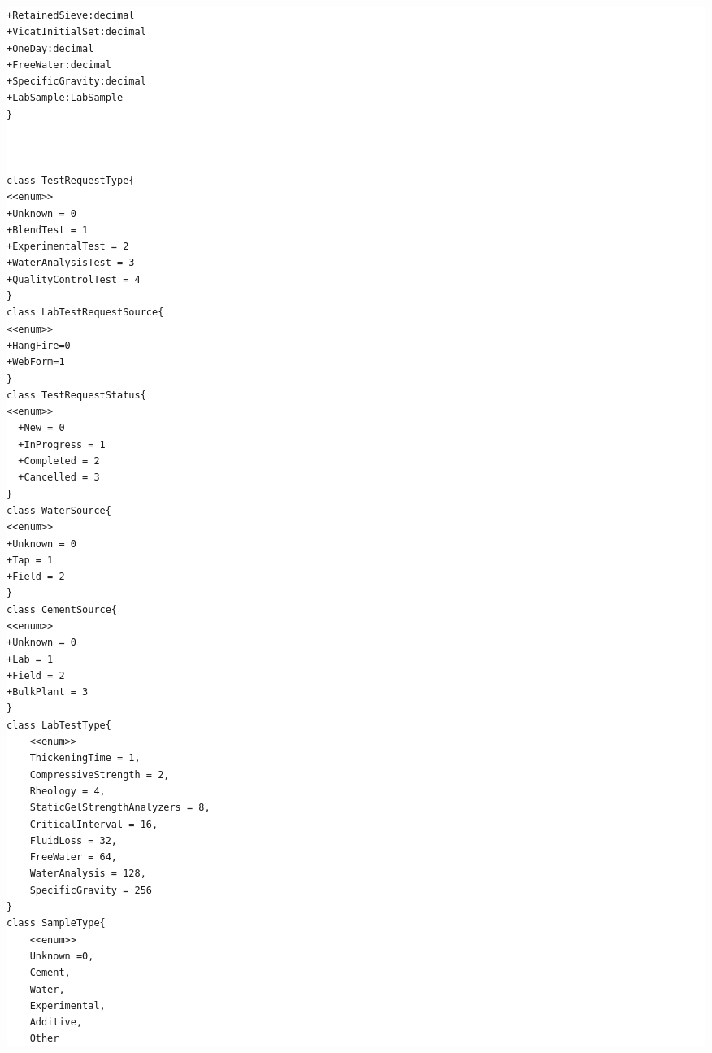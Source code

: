 ```mermaid
+RetainedSieve:decimal
+VicatInitialSet:decimal
+OneDay:decimal
+FreeWater:decimal
+SpecificGravity:decimal
+LabSample:LabSample
}



class TestRequestType{
<<enum>> 
+Unknown = 0
+BlendTest = 1
+ExperimentalTest = 2
+WaterAnalysisTest = 3
+QualityControlTest = 4
}
class LabTestRequestSource{
<<enum>> 
+HangFire=0
+WebForm=1
}
class TestRequestStatus{
<<enum>>
  +New = 0
  +InProgress = 1
  +Completed = 2
  +Cancelled = 3
}
class WaterSource{
<<enum>> 
+Unknown = 0
+Tap = 1
+Field = 2
}
class CementSource{
<<enum>> 
+Unknown = 0
+Lab = 1
+Field = 2
+BulkPlant = 3 
}
class LabTestType{
    <<enum>>
    ThickeningTime = 1,
    CompressiveStrength = 2,
    Rheology = 4,
    StaticGelStrengthAnalyzers = 8,
    CriticalInterval = 16,
    FluidLoss = 32,
    FreeWater = 64,
    WaterAnalysis = 128,
    SpecificGravity = 256
}
class SampleType{
    <<enum>>
    Unknown =0,
    Cement,
    Water,
    Experimental,
    Additive,
    Other
```